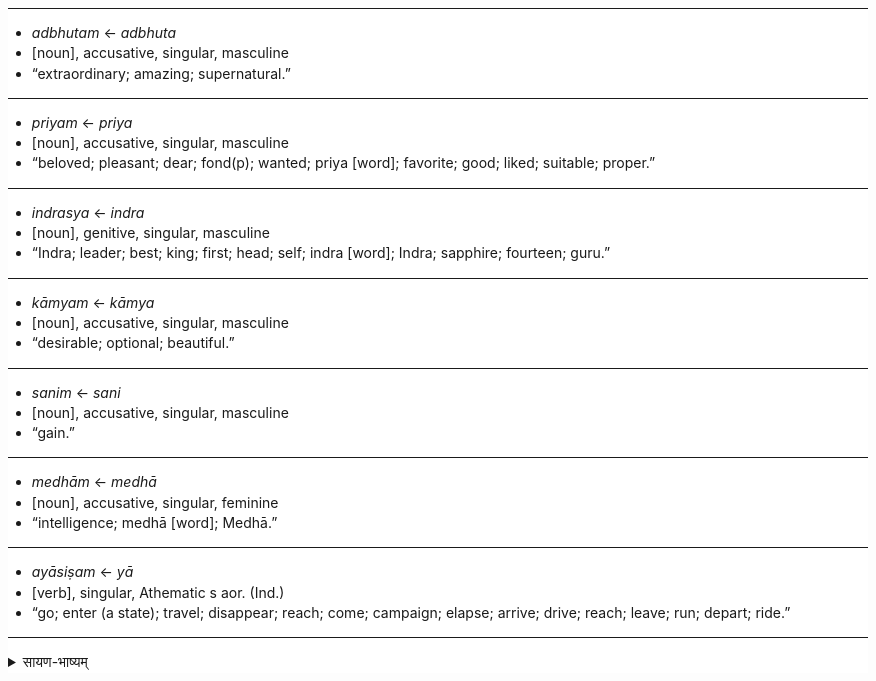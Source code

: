 _________

- *adbhutam* ← *adbhuta*
- \[noun\], accusative, singular, masculine
- “extraordinary; amazing; supernatural.”

_________

- *priyam* ← *priya*
- \[noun\], accusative, singular, masculine
- “beloved; pleasant; dear; fond(p); wanted; priya \[word\]; favorite;
    good; liked; suitable; proper.”

_________

- *indrasya* ← *indra*
- \[noun\], genitive, singular, masculine
- “Indra; leader; best; king; first; head; self; indra \[word\];
    Indra; sapphire; fourteen; guru.”

_________

- *kāmyam* ← *kāmya*
- \[noun\], accusative, singular, masculine
- “desirable; optional; beautiful.”

_________

- *sanim* ← *sani*
- \[noun\], accusative, singular, masculine
- “gain.”

_________

- *medhām* ← *medhā*
- \[noun\], accusative, singular, feminine
- “intelligence; medhā \[word\]; Medhā.”

_________

- *ayāsiṣam* ← *yā*
- \[verb\], singular, Athematic s aor. (Ind.)
- “go; enter (a state); travel; disappear; reach; come; campaign;
    elapse; arrive; drive; reach; leave; run; depart; ride.”

_________

</details>

<details><summary>सायण-भाष्यम्</summary></details>
